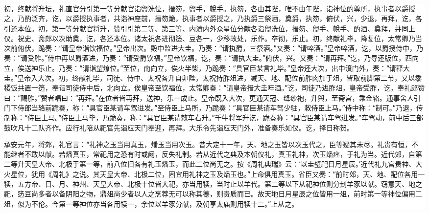 初，终献将升坛，礼直官分引第一等分献官诣盥洗位，搢笏，盥手，帨手。执笏，各由其陛，唯不由午陛，诣神位酌尊所，执事者以爵授之，乃酌泛齐，讫，以爵授执事者，共诣神座前，搢笏跪，执事者以爵授之，乃执爵三祭酒，奠爵，执笏，俯伏，兴，少退，再拜，讫，各引还本位。初，第一等分献官将升，赞引引第二等、第三等、内濆内外众星位分献各诣盥洗位，搢笏、盥手、帨手、酌酒、奠拜，并同上仪。祝史、斋郎以次助奠，讫，各还本位。诸太祝各进彻笾、豆各一，少移故处，乐作。卒彻，乐止。初，终献礼毕，降复位，太常卿乃当次前俯伏，跪奏：“请皇帝诣饮福位。”皇帝出次。殿中监进大圭。乃奏：“请执爵，三祭酒。”又奏：“请啐酒。”皇帝啐酒，讫，以爵授侍中，乃奏：“请受胙。”侍中再以爵酒进，乃奏：“请受爵饮福。”皇帝饮福，讫，奏：“请执大圭。”俯伏，兴。又奏：“请再拜。”讫，乃导还版位，西向立，俟送神乐止。乃奏：“请诣望燎位。”至位，南向立，俟火半柴，乃跪奏：“具官臣某言礼毕。”皇帝还大次，出中濆门外，奏：“请释大圭。”皇帝入大次。初，终献礼毕，司徒、侍中、太祝各升自卯陛，太祝持胙俎进，减天、地、配位前胙肉加于俎，皆取前脚第二节，又以黍稷饭共置一笾，奉诣司徒侍中后，北向立。俟皇帝至饮福位，太常卿奏：“请皇帝搢大圭啐酒。”讫，司徒乃进胙俎，皇帝受胙，讫，奉礼郎赞曰：“赐胙。”赞者唱曰：“再拜。”在位者皆再拜，送神，乐一成止。皇帝既入大次，更通天冠、绛纱袍，升舆，至斋宫，乘金辂。通事舍人引门下侍郎当辂前跪奏，称：“具官臣某请车驾进发。”至侍臣上马所，乃跪奏：“具官臣某请车驾少驻，敕侍臣上马。”侍中称：“制可。”乃退，传制称：“侍臣上马。”侍臣上马毕，乃跪奏，称：“具官臣某请敕车右升。”千牛将军升讫，跪奏称：“具官臣某请车驾进发。”车驾动，前中后三部鼓吹凡十二队齐作。应行礼陪从祀官先诣应天门奉迎，再拜。大乐令先诣应天门外，准备奏乐如仪。讫，择日称贺。

承安元年，将郊，礼官言：“礼神之玉当用真玉，燔玉当用次玉。昔大定十一年，天、地之玉皆以次玉代之，臣等疑其未尽。礼贵有恒，不能继者不敢以献。若燔真玉，常祀用之恐有时或阙，反失礼制。若从近代之典及本朝仪礼，真玉礼神，次玉燔瘗，于礼为当。近代郊，自第二等升天皇大帝、北极于第一等，前八位旧各有礼玉燔玉，而此二位尚无之。按《周礼典瑞》云：‘以圭璧祀日月星辰。’近代礼九宫贵神、大火星位，犹用《周礼》之说。其天皇大帝、北极二位，固宜用礼神之玉及燔玉也。”上命俱用真玉。省臣又奏：“前时郊，天、地、配位各用一犊，五方帝、日、月、神州、天皇大帝、北极十位皆大祀，亦当用犊，当时止以羊代。第二等以下从祀神位则分刲羊豕以献。窃意天、地之祀，笾豆尚多者以备阴阳之物，鼎俎尚少者以人之烹荐无可以称其德，则贵质而已。故天地日月星辰之位皆用一俎，前时第一等神位偏用二俎，似为不伦。今第一等神位亦当各用犊一，余位以羊豕分献，及朝享太庙则用犊十二。”上从之。
